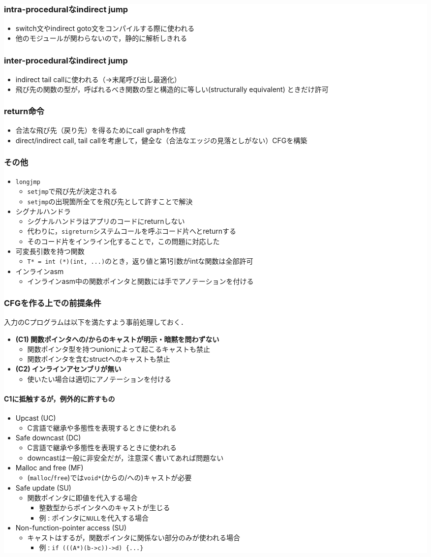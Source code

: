 ### intra-proceduralなindirect jump
- switch文やindirect goto文をコンパイルする際に使われる
- 他のモジュールが関わらないので，静的に解析しきれる

### inter-proceduralなindirect jump
- indirect tail callに使われる（→末尾呼び出し最適化）
- 飛び先の関数の型が，呼ばれるべき関数の型と構造的に等しい(structurally equivalent) ときだけ許可

### return命令
- 合法な飛び先（戻り先）を得るためにcall graphを作成
- direct/indirect call, tail callを考慮して，健全な（合法なエッジの見落としがない）CFGを構築

### その他
- `longjmp`
    - `setjmp`で飛び先が決定される
    - `setjmp`の出現箇所全てを飛び先として許すことで解決
- シグナルハンドラ
    - シグナルハンドラはアプリのコードにreturnしない
    - 代わりに，`sigreturn`システムコールを呼ぶコード片へとreturnする
    - そのコード片をインライン化することで，この問題に対応した
- 可変長引数を持つ関数
    - `T* = int (*)(int, ...)`のとき，返り値と第1引数がintな関数は全部許可
- インラインasm
    - インラインasm中の関数ポインタと関数には手でアノテーションを付ける


### CFGを作る上での前提条件
入力のCプログラムは以下を満たすよう事前処理しておく．

- **(C1) 関数ポインタへの/からのキャストが明示・暗黙を問わずない**
    - 関数ポインタ型を持つunionによって起こるキャストも禁止
    - 関数ポインタを含むstructへのキャストも禁止
- **(C2) インラインアセンブリが無い**
    - 使いたい場合は適切にアノテーションを付ける



#### C1に抵触するが，例外的に許すもの
- Upcast (UC)
    - C言語で継承や多態性を表現するときに使われる
- Safe downcast (DC)
    - C言語で継承や多態性を表現するときに使われる
    - downcastは一般に非安全だが，注意深く書いてあれば問題ない
- Malloc and free (MF)
    - (`malloc`/`free`)では`void*`(からの/への)キャストが必要
- Safe update (SU)
    - 関数ポインタに即値を代入する場合
        - 整数型からポインタへのキャストが生じる
        - 例 : ポインタに`NULL`を代入する場合
- Non-function-pointer access (SU)
    - キャストはするが，関数ポインタに関係ない部分のみが使われる場合
        - 例 : `if (((A*)(b->c))->d) {...}`
